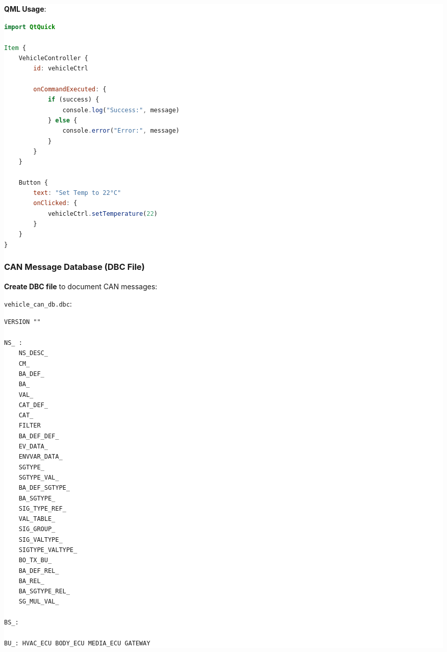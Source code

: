 **QML Usage**:

```qml
import QtQuick

Item {
    VehicleController {
        id: vehicleCtrl
        
        onCommandExecuted: {
            if (success) {
                console.log("Success:", message)
            } else {
                console.error("Error:", message)
            }
        }
    }
    
    Button {
        text: "Set Temp to 22°C"
        onClicked: {
            vehicleCtrl.setTemperature(22)
        }
    }
}
```

### CAN Message Database (DBC File)

**Create DBC file** to document CAN messages:

`vehicle_can_db.dbc`:
```
VERSION ""

NS_ : 
	NS_DESC_
	CM_
	BA_DEF_
	BA_
	VAL_
	CAT_DEF_
	CAT_
	FILTER
	BA_DEF_DEF_
	EV_DATA_
	ENVVAR_DATA_
	SGTYPE_
	SGTYPE_VAL_
	BA_DEF_SGTYPE_
	BA_SGTYPE_
	SIG_TYPE_REF_
	VAL_TABLE_
	SIG_GROUP_
	SIG_VALTYPE_
	SIGTYPE_VALTYPE_
	BO_TX_BU_
	BA_DEF_REL_
	BA_REL_
	BA_SGTYPE_REL_
	SG_MUL_VAL_

BS_:

BU_: HVAC_ECU BODY_ECU MEDIA_ECU GATEWAY
```